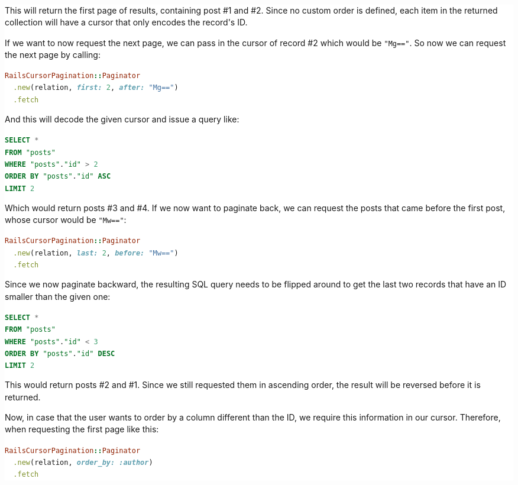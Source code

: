 This will return the first page of results, containing post #1 and #2.
Since no custom order is defined, each item in the returned collection will have a cursor that only encodes the record's ID.

If we want to now request the next page, we can pass in the cursor of record #2 which would be `"Mg=="`.
So now we can request the next page by calling:

```ruby
RailsCursorPagination::Paginator
  .new(relation, first: 2, after: "Mg==")
  .fetch
```

And this will decode the given cursor and issue a query like:

```sql
SELECT *
FROM "posts"
WHERE "posts"."id" > 2
ORDER BY "posts"."id" ASC
LIMIT 2
```

Which would return posts #3 and #4.
If we now want to paginate back, we can request the posts that came before the first post, whose cursor would be `"Mw=="`:

```ruby
RailsCursorPagination::Paginator
  .new(relation, last: 2, before: "Mw==")
  .fetch
```

Since we now paginate backward, the resulting SQL query needs to be flipped around to get the last two records that have an ID smaller than the given one:

```sql
SELECT *
FROM "posts"
WHERE "posts"."id" < 3
ORDER BY "posts"."id" DESC
LIMIT 2
```

This would return posts #2 and #1.
Since we still requested them in ascending order, the result will be reversed before it is returned.

Now, in case that the user wants to order by a column different than the ID, we require this information in our cursor.
Therefore, when requesting the first page like this:

```ruby
RailsCursorPagination::Paginator
  .new(relation, order_by: :author)
  .fetch
```
